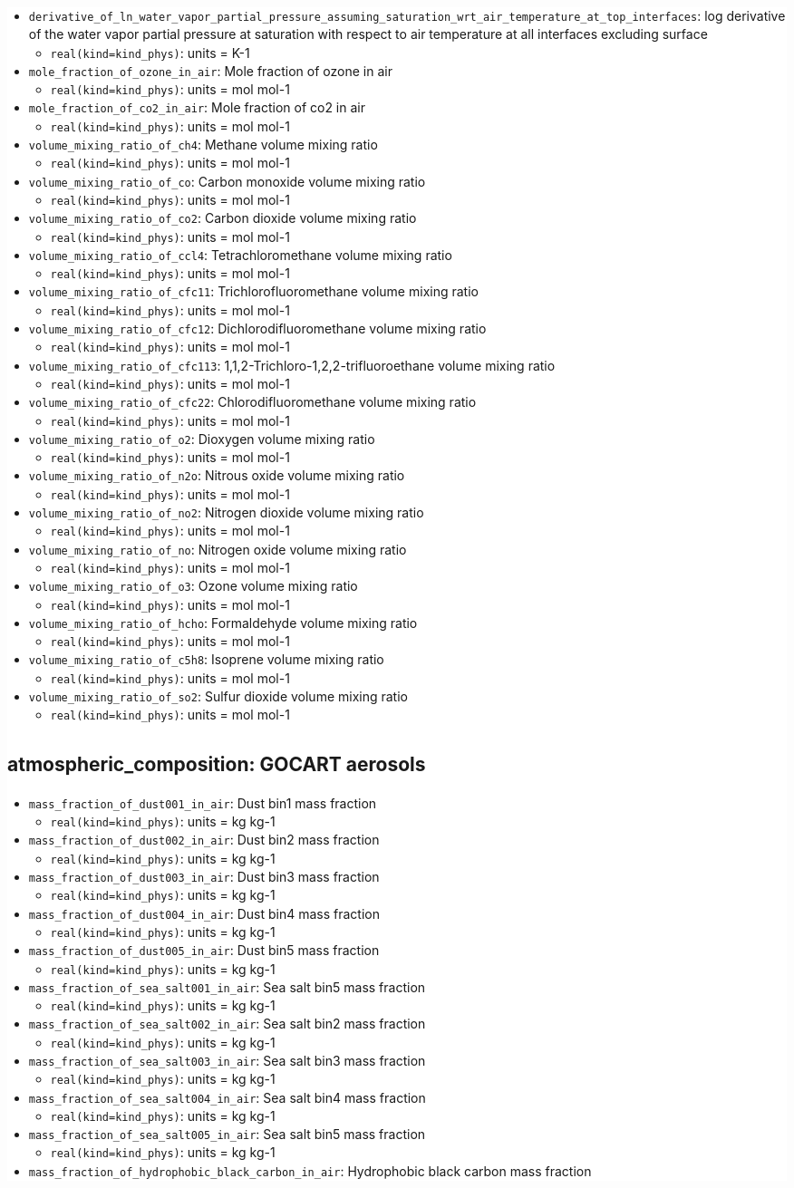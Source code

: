 * `derivative_of_ln_water_vapor_partial_pressure_assuming_saturation_wrt_air_temperature_at_top_interfaces`: log derivative of the water vapor partial pressure at saturation with respect to air temperature at all interfaces excluding surface
    * `real(kind=kind_phys)`: units = K-1
* `mole_fraction_of_ozone_in_air`: Mole fraction of ozone in air
    * `real(kind=kind_phys)`: units = mol mol-1
* `mole_fraction_of_co2_in_air`: Mole fraction of co2 in air
    * `real(kind=kind_phys)`: units = mol mol-1
* `volume_mixing_ratio_of_ch4`: Methane volume mixing ratio
    * `real(kind=kind_phys)`: units = mol mol-1
* `volume_mixing_ratio_of_co`: Carbon monoxide volume mixing ratio
    * `real(kind=kind_phys)`: units = mol mol-1
* `volume_mixing_ratio_of_co2`: Carbon dioxide volume mixing ratio
    * `real(kind=kind_phys)`: units = mol mol-1
* `volume_mixing_ratio_of_ccl4`: Tetrachloromethane volume mixing ratio
    * `real(kind=kind_phys)`: units = mol mol-1
* `volume_mixing_ratio_of_cfc11`: Trichlorofluoromethane volume mixing ratio
    * `real(kind=kind_phys)`: units = mol mol-1
* `volume_mixing_ratio_of_cfc12`: Dichlorodifluoromethane volume mixing ratio
    * `real(kind=kind_phys)`: units = mol mol-1
* `volume_mixing_ratio_of_cfc113`: 1,1,2-Trichloro-1,2,2-trifluoroethane volume mixing ratio
    * `real(kind=kind_phys)`: units = mol mol-1
* `volume_mixing_ratio_of_cfc22`: Chlorodifluoromethane volume mixing ratio
    * `real(kind=kind_phys)`: units = mol mol-1
* `volume_mixing_ratio_of_o2`: Dioxygen volume mixing ratio
    * `real(kind=kind_phys)`: units = mol mol-1
* `volume_mixing_ratio_of_n2o`: Nitrous oxide volume mixing ratio
    * `real(kind=kind_phys)`: units = mol mol-1
* `volume_mixing_ratio_of_no2`: Nitrogen dioxide volume mixing ratio
    * `real(kind=kind_phys)`: units = mol mol-1
* `volume_mixing_ratio_of_no`: Nitrogen oxide volume mixing ratio
    * `real(kind=kind_phys)`: units = mol mol-1
* `volume_mixing_ratio_of_o3`: Ozone volume mixing ratio
    * `real(kind=kind_phys)`: units = mol mol-1
* `volume_mixing_ratio_of_hcho`: Formaldehyde volume mixing ratio
    * `real(kind=kind_phys)`: units = mol mol-1
* `volume_mixing_ratio_of_c5h8`: Isoprene volume mixing ratio
    * `real(kind=kind_phys)`: units = mol mol-1
* `volume_mixing_ratio_of_so2`: Sulfur dioxide volume mixing ratio
    * `real(kind=kind_phys)`: units = mol mol-1
## atmospheric_composition: GOCART aerosols
* `mass_fraction_of_dust001_in_air`: Dust bin1 mass fraction
    * `real(kind=kind_phys)`: units = kg kg-1
* `mass_fraction_of_dust002_in_air`: Dust bin2 mass fraction
    * `real(kind=kind_phys)`: units = kg kg-1
* `mass_fraction_of_dust003_in_air`: Dust bin3 mass fraction
    * `real(kind=kind_phys)`: units = kg kg-1
* `mass_fraction_of_dust004_in_air`: Dust bin4 mass fraction
    * `real(kind=kind_phys)`: units = kg kg-1
* `mass_fraction_of_dust005_in_air`: Dust bin5 mass fraction
    * `real(kind=kind_phys)`: units = kg kg-1
* `mass_fraction_of_sea_salt001_in_air`: Sea salt bin5 mass fraction
    * `real(kind=kind_phys)`: units = kg kg-1
* `mass_fraction_of_sea_salt002_in_air`: Sea salt bin2 mass fraction
    * `real(kind=kind_phys)`: units = kg kg-1
* `mass_fraction_of_sea_salt003_in_air`: Sea salt bin3 mass fraction
    * `real(kind=kind_phys)`: units = kg kg-1
* `mass_fraction_of_sea_salt004_in_air`: Sea salt bin4 mass fraction
    * `real(kind=kind_phys)`: units = kg kg-1
* `mass_fraction_of_sea_salt005_in_air`: Sea salt bin5 mass fraction
    * `real(kind=kind_phys)`: units = kg kg-1
* `mass_fraction_of_hydrophobic_black_carbon_in_air`: Hydrophobic black carbon mass fraction